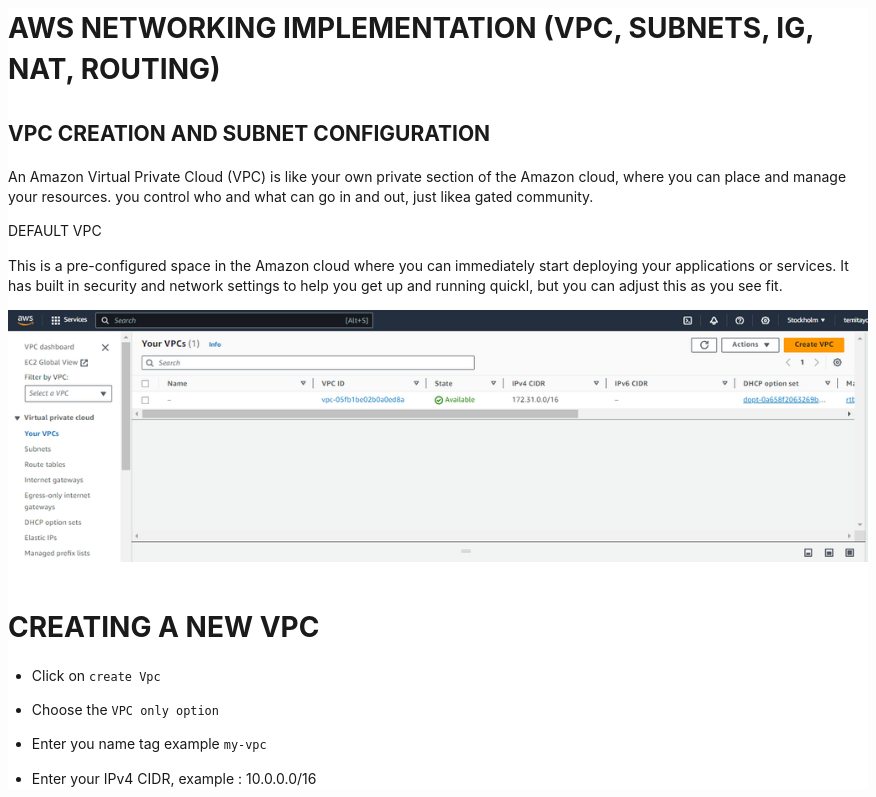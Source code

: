# AWS NETWORKING IMPLEMENTATION (VPC, SUBNETS, IG, NAT, ROUTING)

## VPC CREATION AND SUBNET CONFIGURATION

An Amazon Virtual Private Cloud (VPC) is like your own private section of the Amazon cloud, where you can place and manage your resources. you control who and what can go in and out, just likea gated community.

DEFAULT VPC

This is a pre-configured space in the Amazon cloud where you can immediately start deploying your applications or services. It has built in security and network settings to help you get up and running quickl, but you can adjust this as you see fit.

![vpc](./images/vpc_dasboard.png)

# CREATING A NEW VPC

- Click on `create Vpc`

- Choose the `VPC only option`

- Enter you name tag example `my-vpc`

- Enter your IPv4 CIDR, example : 10.0.0.0/16 
